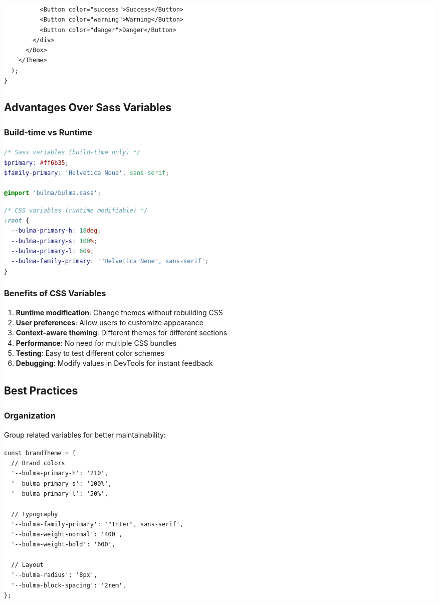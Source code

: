 ```tsx
          <Button color="success">Success</Button>
          <Button color="warning">Warning</Button>
          <Button color="danger">Danger</Button>
        </div>
      </Box>
    </Theme>
  );
}
```

## Advantages Over Sass Variables

### Build-time vs Runtime

```scss
/* Sass variables (build-time only) */
$primary: #ff6b35;
$family-primary: 'Helvetica Neue', sans-serif;

@import 'bulma/bulma.sass';
```

```css
/* CSS variables (runtime modifiable) */
:root {
  --bulma-primary-h: 18deg;
  --bulma-primary-s: 100%;
  --bulma-primary-l: 60%;
  --bulma-family-primary: '"Helvetica Neue", sans-serif';
}
```

### Benefits of CSS Variables

1. **Runtime modification**: Change themes without rebuilding CSS
2. **User preferences**: Allow users to customize appearance
3. **Context-aware theming**: Different themes for different sections
4. **Performance**: No need for multiple CSS bundles
5. **Testing**: Easy to test different color schemes
6. **Debugging**: Modify values in DevTools for instant feedback

## Best Practices

### Organization

Group related variables for better maintainability:

```tsx
const brandTheme = {
  // Brand colors
  '--bulma-primary-h': '210',
  '--bulma-primary-s': '100%',
  '--bulma-primary-l': '50%',

  // Typography
  '--bulma-family-primary': '"Inter", sans-serif',
  '--bulma-weight-normal': '400',
  '--bulma-weight-bold': '600',

  // Layout
  '--bulma-radius': '8px',
  '--bulma-block-spacing': '2rem',
};
```
